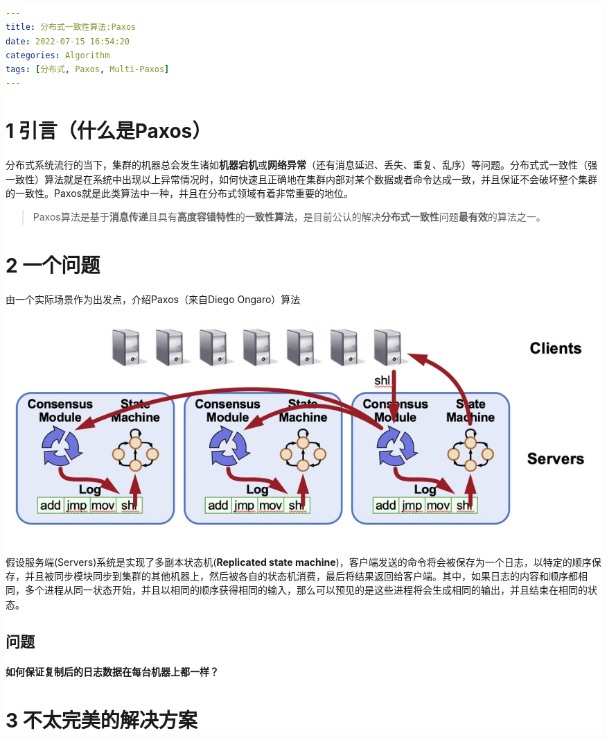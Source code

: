 ```yaml
---
title: 分布式一致性算法:Paxos
date: 2022-07-15 16:54:20
categories: Algorithm
tags: [分布式, Paxos, Multi-Paxos]
---
```


# 1 引言（什么是Paxos）

分布式系统流行的当下，集群的机器总会发生诸如**机器宕机**或**网络异常**（还有消息延迟、丢失、重复、乱序）等问题。分布式式一致性（强一致性）算法就是在系统中出现以上异常情况时，如何快速且正确地在集群内部对某个数据或者命令达成一致，并且保证不会破坏整个集群的一致性。Paxos就是此类算法中一种，并且在分布式领域有着非常重要的地位。

> Paxos算法是基于**消息传递**且具有**高度容错特性**的**一致性算法**，是目前公认的解决**分布式一致性**问题**最有效**的算法之一。


 

# 2 一个问题

由一个实际场景作为出发点，介绍Paxos（来自Diego Ongaro）算法

![image-20210704161321540](%E5%88%86%E5%B8%83%E5%BC%8F%E4%B8%80%E8%87%B4%E6%80%A7%E7%AE%97%E6%B3%95-Paxos/image-20210704161321540.png)

假设服务端(Servers)系统是实现了多副本状态机(**Replicated state machine**)，客户端发送的命令将会被保存为一个日志，以特定的顺序保存，并且被同步模块同步到集群的其他机器上，然后被各自的状态机消费，最后将结果返回给客户端。其中，如果日志的内容和顺序都相同，多个进程从同一状态开始，并且以相同的顺序获得相同的输入，那么可以预见的是这些进程将会生成相同的输出，并且结束在相同的状态。

## 问题

**如何保证复制后的日志数据在每台机器上都一样？**

# 3 不太完美的解决方案
